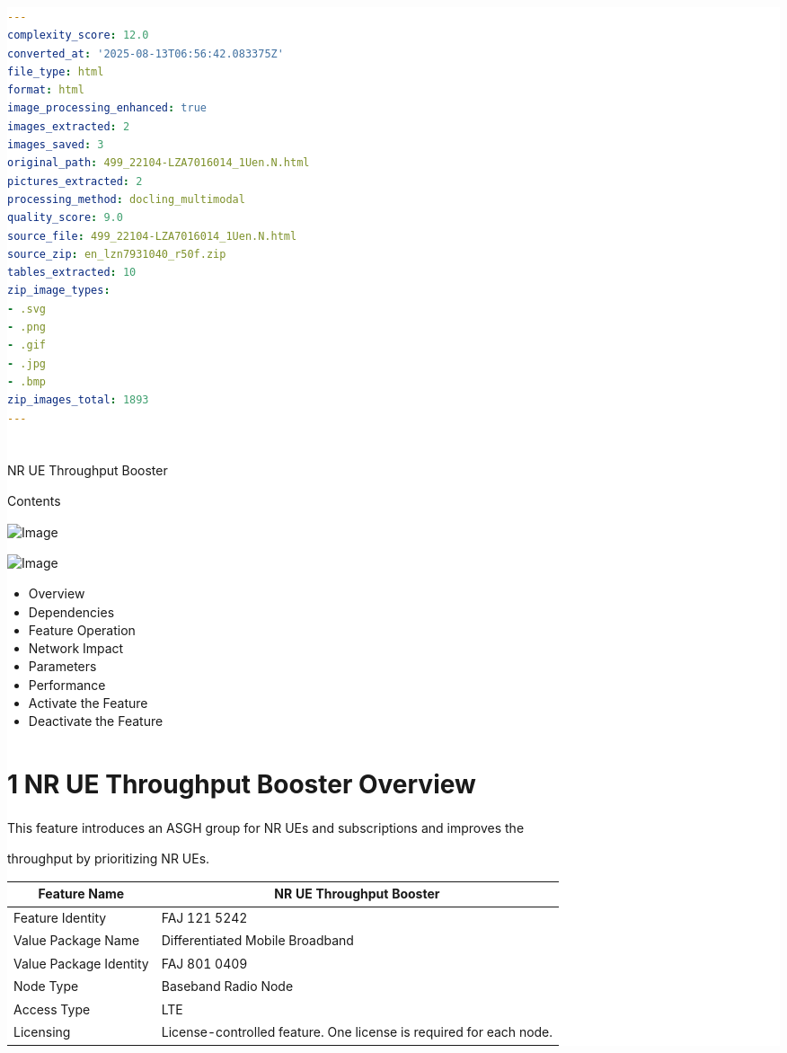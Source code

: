 ```yaml
---
complexity_score: 12.0
converted_at: '2025-08-13T06:56:42.083375Z'
file_type: html
format: html
image_processing_enhanced: true
images_extracted: 2
images_saved: 3
original_path: 499_22104-LZA7016014_1Uen.N.html
pictures_extracted: 2
processing_method: docling_multimodal
quality_score: 9.0
source_file: 499_22104-LZA7016014_1Uen.N.html
source_zip: en_lzn7931040_r50f.zip
tables_extracted: 10
zip_image_types:
- .svg
- .png
- .gif
- .jpg
- .bmp
zip_images_total: 1893
---
```


# 

NR UE Throughput Booster

Contents

![Image](../images/499_22104-LZA7016014_1Uen.N/additional_3_CP.png)

![Image](../images/499_22104-LZA7016014_1Uen.N/additional_3_CP.png)

- Overview
- Dependencies
- Feature Operation
- Network Impact
- Parameters
- Performance
- Activate the Feature
- Deactivate the Feature

# 1 NR UE Throughput Booster Overview

This feature introduces an ASGH group for NR UEs and subscriptions and improves the

throughput by prioritizing NR UEs.

| Feature Name           | NR UE Throughput Booster                                                   |
|------------------------|----------------------------------------------------------------------------|
| Feature Identity       | FAJ 121 5242                                                               |
| Value Package Name     | Differentiated Mobile Broadband                                            |
| Value Package Identity | FAJ 801 0409                                                               |
| Node Type              | Baseband Radio Node                                                        |
| Access Type            | LTE                                                                        |
| Licensing              | License-controlled feature. One license is required for each 								node. |
